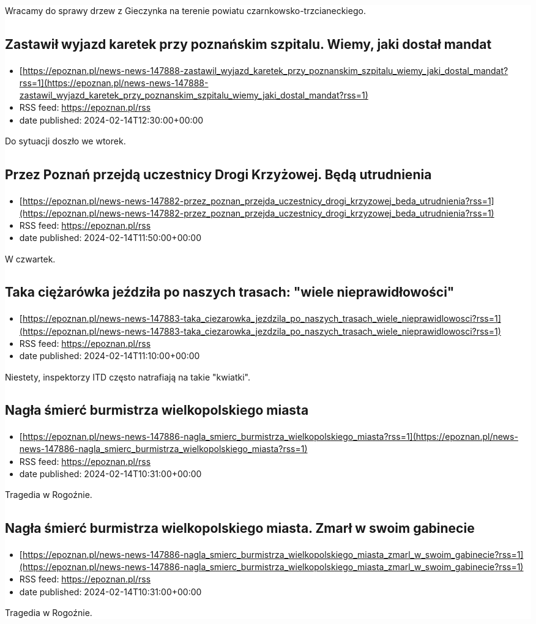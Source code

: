 Wracamy do sprawy drzew z Gieczynka na terenie powiatu czarnkowsko-trzcianeckiego.

## Zastawił wyjazd karetek przy poznańskim szpitalu. Wiemy, jaki dostał mandat
 - [https://epoznan.pl/news-news-147888-zastawil_wyjazd_karetek_przy_poznanskim_szpitalu_wiemy_jaki_dostal_mandat?rss=1](https://epoznan.pl/news-news-147888-zastawil_wyjazd_karetek_przy_poznanskim_szpitalu_wiemy_jaki_dostal_mandat?rss=1)
 - RSS feed: https://epoznan.pl/rss
 - date published: 2024-02-14T12:30:00+00:00

Do sytuacji doszło we wtorek.

## Przez Poznań przejdą uczestnicy Drogi Krzyżowej. Będą utrudnienia
 - [https://epoznan.pl/news-news-147882-przez_poznan_przejda_uczestnicy_drogi_krzyzowej_beda_utrudnienia?rss=1](https://epoznan.pl/news-news-147882-przez_poznan_przejda_uczestnicy_drogi_krzyzowej_beda_utrudnienia?rss=1)
 - RSS feed: https://epoznan.pl/rss
 - date published: 2024-02-14T11:50:00+00:00

W czwartek.

## Taka ciężarówka jeździła po naszych trasach: &quot;wiele nieprawidłowości&quot;
 - [https://epoznan.pl/news-news-147883-taka_ciezarowka_jezdzila_po_naszych_trasach_wiele_nieprawidlowosci?rss=1](https://epoznan.pl/news-news-147883-taka_ciezarowka_jezdzila_po_naszych_trasach_wiele_nieprawidlowosci?rss=1)
 - RSS feed: https://epoznan.pl/rss
 - date published: 2024-02-14T11:10:00+00:00

Niestety, inspektorzy ITD często natrafiają na takie &quot;kwiatki&quot;.

## Nagła śmierć burmistrza wielkopolskiego miasta
 - [https://epoznan.pl/news-news-147886-nagla_smierc_burmistrza_wielkopolskiego_miasta?rss=1](https://epoznan.pl/news-news-147886-nagla_smierc_burmistrza_wielkopolskiego_miasta?rss=1)
 - RSS feed: https://epoznan.pl/rss
 - date published: 2024-02-14T10:31:00+00:00

Tragedia w Rogoźnie.

## Nagła śmierć burmistrza wielkopolskiego miasta. Zmarł w swoim gabinecie
 - [https://epoznan.pl/news-news-147886-nagla_smierc_burmistrza_wielkopolskiego_miasta_zmarl_w_swoim_gabinecie?rss=1](https://epoznan.pl/news-news-147886-nagla_smierc_burmistrza_wielkopolskiego_miasta_zmarl_w_swoim_gabinecie?rss=1)
 - RSS feed: https://epoznan.pl/rss
 - date published: 2024-02-14T10:31:00+00:00

Tragedia w Rogoźnie.
